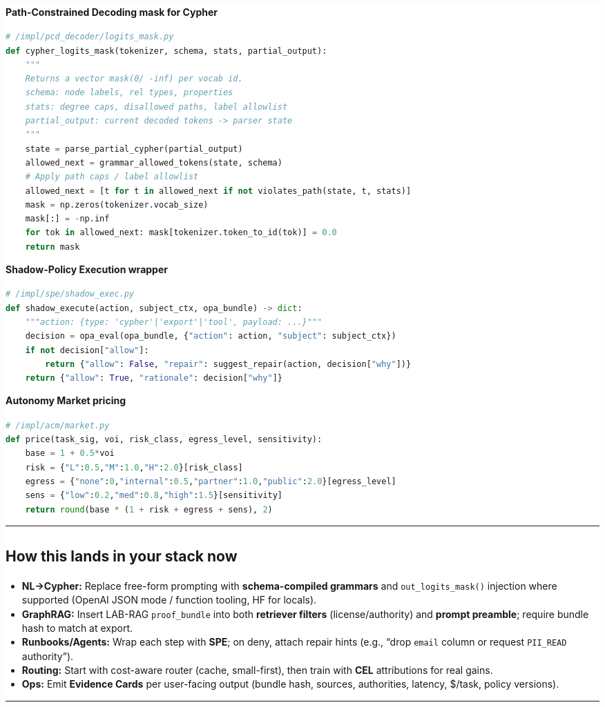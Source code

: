 **Path-Constrained Decoding mask for Cypher**

```python
# /impl/pcd_decoder/logits_mask.py
def cypher_logits_mask(tokenizer, schema, stats, partial_output):
    """
    Returns a vector mask(0/ -inf) per vocab id.
    schema: node labels, rel types, properties
    stats: degree caps, disallowed paths, label allowlist
    partial_output: current decoded tokens -> parser state
    """
    state = parse_partial_cypher(partial_output)
    allowed_next = grammar_allowed_tokens(state, schema)
    # Apply path caps / label allowlist
    allowed_next = [t for t in allowed_next if not violates_path(state, t, stats)]
    mask = np.zeros(tokenizer.vocab_size)
    mask[:] = -np.inf
    for tok in allowed_next: mask[tokenizer.token_to_id(tok)] = 0.0
    return mask
```

**Shadow-Policy Execution wrapper**

```python
# /impl/spe/shadow_exec.py
def shadow_execute(action, subject_ctx, opa_bundle) -> dict:
    """action: {type: 'cypher'|'export'|'tool', payload: ...}"""
    decision = opa_eval(opa_bundle, {"action": action, "subject": subject_ctx})
    if not decision["allow"]:
        return {"allow": False, "repair": suggest_repair(action, decision["why"])}
    return {"allow": True, "rationale": decision["why"]}
```

**Autonomy Market pricing**

```python
# /impl/acm/market.py
def price(task_sig, voi, risk_class, egress_level, sensitivity):
    base = 1 + 0.5*voi
    risk = {"L":0.5,"M":1.0,"H":2.0}[risk_class]
    egress = {"none":0,"internal":0.5,"partner":1.0,"public":2.0}[egress_level]
    sens = {"low":0.2,"med":0.8,"high":1.5}[sensitivity]
    return round(base * (1 + risk + egress + sens), 2)
```

---

## How this lands in **your** stack now

* **NL→Cypher:** Replace free-form prompting with **schema-compiled grammars** and `out_logits_mask()` injection where supported (OpenAI JSON mode / function tooling, HF for locals).
* **GraphRAG:** Insert LAB-RAG `proof_bundle` into both **retriever filters** (license/authority) and **prompt preamble**; require bundle hash to match at export.
* **Runbooks/Agents:** Wrap each step with **SPE**; on deny, attach repair hints (e.g., “drop `email` column or request `PII_READ` authority”).
* **Routing:** Start with cost-aware router (cache, small-first), then train with **CEL** attributions for real gains.
* **Ops:** Emit **Evidence Cards** per user-facing output (bundle hash, sources, authorities, latency, $/task, policy versions).

---